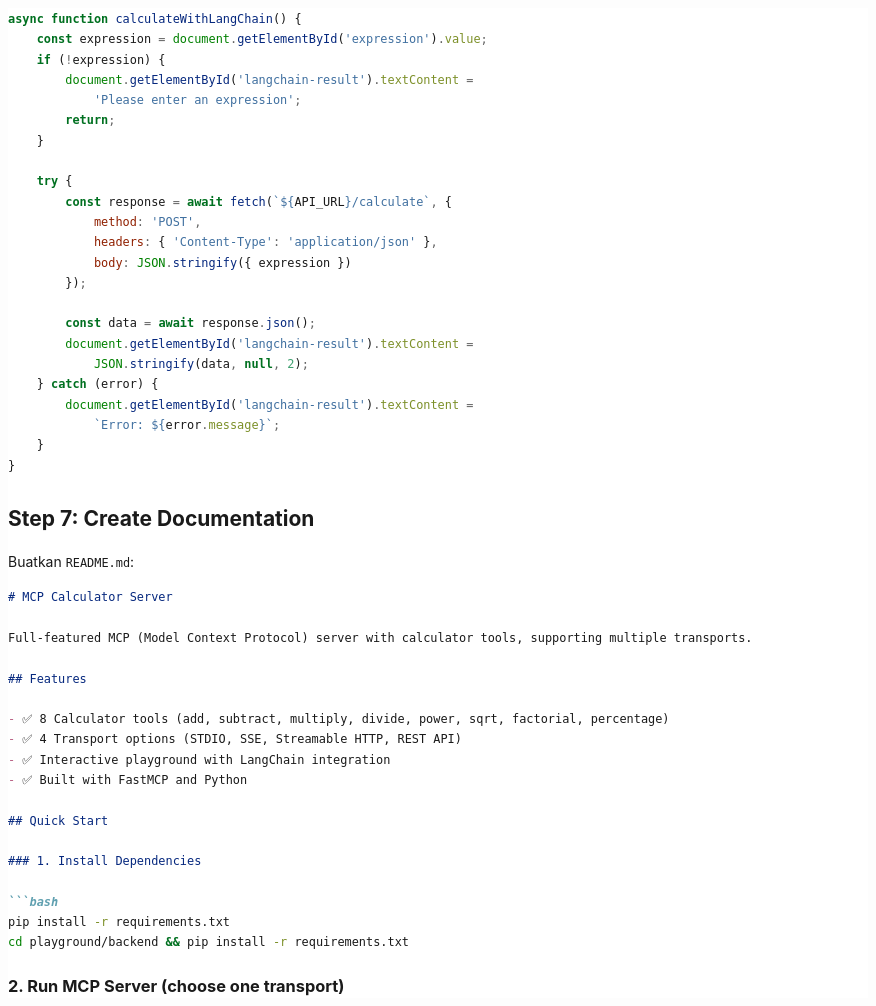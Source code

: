 ```javascript
async function calculateWithLangChain() {
    const expression = document.getElementById('expression').value;
    if (!expression) {
        document.getElementById('langchain-result').textContent = 
            'Please enter an expression';
        return;
    }
    
    try {
        const response = await fetch(`${API_URL}/calculate`, {
            method: 'POST',
            headers: { 'Content-Type': 'application/json' },
            body: JSON.stringify({ expression })
        });
        
        const data = await response.json();
        document.getElementById('langchain-result').textContent = 
            JSON.stringify(data, null, 2);
    } catch (error) {
        document.getElementById('langchain-result').textContent = 
            `Error: ${error.message}`;
    }
}
```

## Step 7: Create Documentation

Buatkan `README.md`:
```markdown
# MCP Calculator Server

Full-featured MCP (Model Context Protocol) server with calculator tools, supporting multiple transports.

## Features

- ✅ 8 Calculator tools (add, subtract, multiply, divide, power, sqrt, factorial, percentage)
- ✅ 4 Transport options (STDIO, SSE, Streamable HTTP, REST API)
- ✅ Interactive playground with LangChain integration
- ✅ Built with FastMCP and Python

## Quick Start

### 1. Install Dependencies

```bash
pip install -r requirements.txt
cd playground/backend && pip install -r requirements.txt
```

### 2. Run MCP Server (choose one transport)
